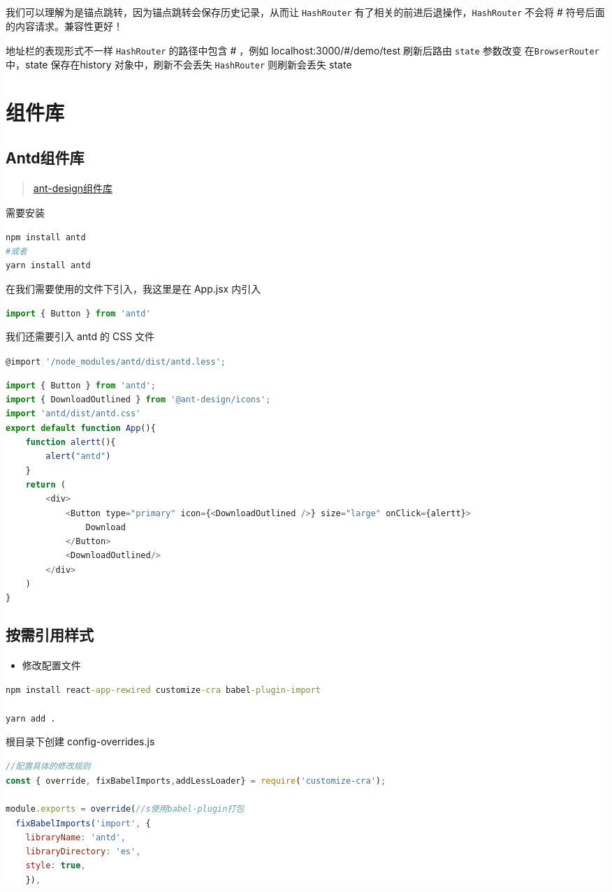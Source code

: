 我们可以理解为是锚点跳转，因为锚点跳转会保存历史记录，从而让 `HashRouter` 有了相关的前进后退操作，`HashRouter` 不会将 # 符号后面的内容请求。兼容性更好！

地址栏的表现形式不一样
`HashRouter` 的路径中包含 # ，例如 localhost:3000/#/demo/test
刷新后路由 `state` 参数改变
在`BrowserRouter` 中，state 保存在history 对象中，刷新不会丢失
`HashRouter` 则刷新会丢失 state
# 组件库
## Antd组件库
>[ant-design组件库](https://ant.design/docs/react/introduce)

需要安装
```bash
npm install antd
#或者
yarn install antd
```
在我们需要使用的文件下引入，我这里是在 App.jsx 内引入
```javascript
import { Button } from 'antd'
```
我们还需要引入 antd 的 CSS 文件
```javascript
@import '/node_modules/antd/dist/antd.less';

```

```js
import { Button } from 'antd';
import { DownloadOutlined } from '@ant-design/icons';
import 'antd/dist/antd.css'
export default function App(){
    function alertt(){
        alert("antd")
    }
    return (
        <div>
            <Button type="primary" icon={<DownloadOutlined />} size="large" onClick={alertt}>
                Download
            </Button>
            <DownloadOutlined/>
        </div>
    )
}
```
## 按需引用样式

- 修改配置文件
```cmd
npm install react-app-rewired customize-cra babel-plugin-import

yarn add .
```
根目录下创建 config-overrides.js
```js
//配置具体的修改规则
const { override, fixBabelImports,addLessLoader} = require('customize-cra');

module.exports = override(//s使用babel-plugin打包
  fixBabelImports('import', {
    libraryName: 'antd',
    libraryDirectory: 'es',
    style: true,
	}),
```